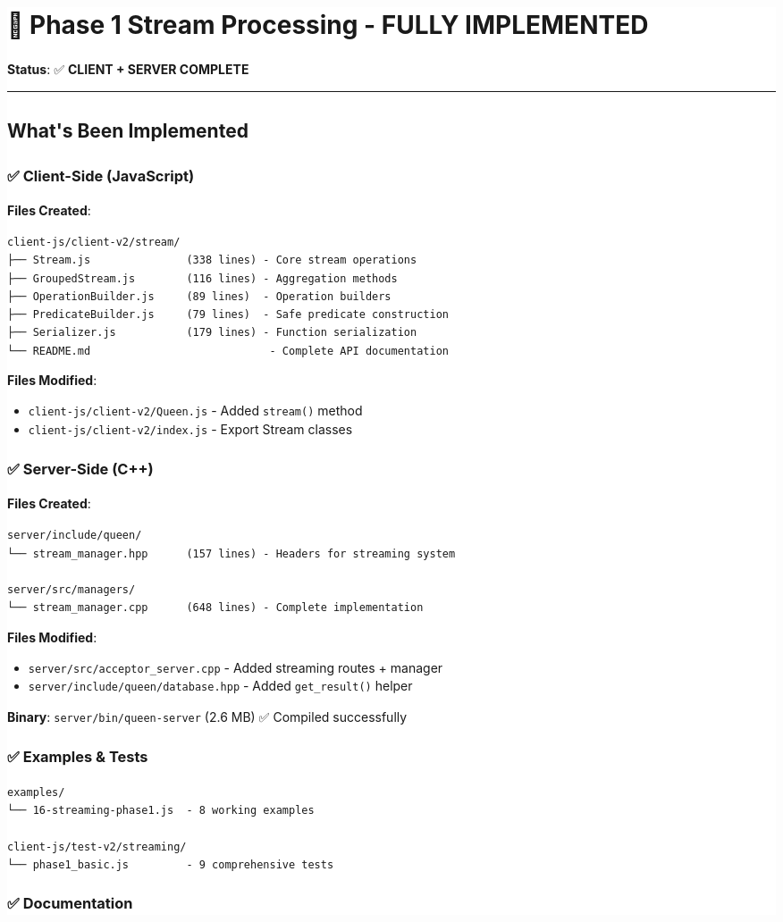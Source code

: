 # 🎉 Phase 1 Stream Processing - FULLY IMPLEMENTED

**Status**: ✅ **CLIENT + SERVER COMPLETE**

---

## What's Been Implemented

### ✅ Client-Side (JavaScript)

**Files Created**:
```
client-js/client-v2/stream/
├── Stream.js               (338 lines) - Core stream operations
├── GroupedStream.js        (116 lines) - Aggregation methods
├── OperationBuilder.js     (89 lines)  - Operation builders
├── PredicateBuilder.js     (79 lines)  - Safe predicate construction
├── Serializer.js           (179 lines) - Function serialization
└── README.md                            - Complete API documentation
```

**Files Modified**:
- `client-js/client-v2/Queen.js` - Added `stream()` method
- `client-js/client-v2/index.js` - Export Stream classes

### ✅ Server-Side (C++)

**Files Created**:
```
server/include/queen/
└── stream_manager.hpp      (157 lines) - Headers for streaming system

server/src/managers/
└── stream_manager.cpp      (648 lines) - Complete implementation
```

**Files Modified**:
- `server/src/acceptor_server.cpp` - Added streaming routes + manager
- `server/include/queen/database.hpp` - Added `get_result()` helper

**Binary**: `server/bin/queen-server` (2.6 MB) ✅ Compiled successfully

### ✅ Examples & Tests

```
examples/
└── 16-streaming-phase1.js  - 8 working examples

client-js/test-v2/streaming/
└── phase1_basic.js         - 9 comprehensive tests
```

### ✅ Documentation
